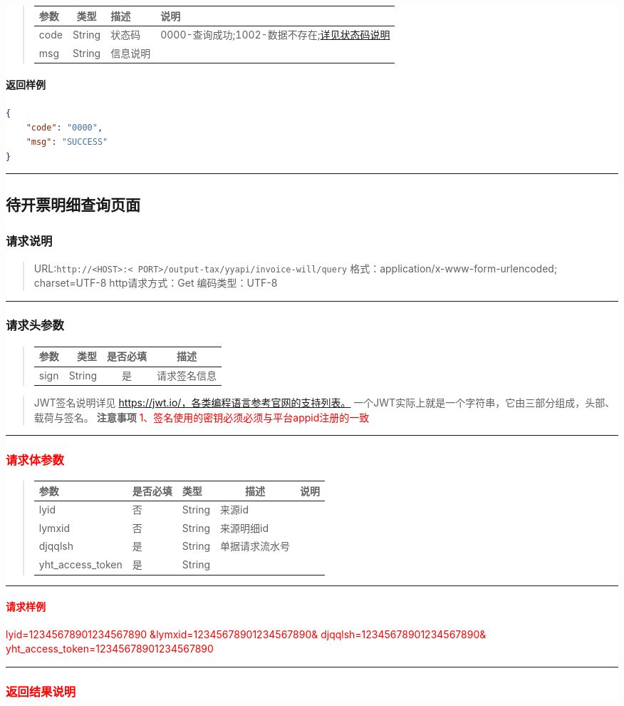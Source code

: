 >| 参数 |  类型  | 描述     | 说明                                                 |
>| :--- | ------ | :------ | :--------------------------------------------------- |
>| code | String | 状态码   | 0000-查询成功;1002-数据不存在;[详见状态码说明](#状态码) |
>| msg  | String | 信息说明 |                                                      |

#### 返回样例
```json
{
    "code": "0000",
    "msg": "SUCCESS"
}
```

----------

## 待开票明细查询页面
### 请求说明
> URL:``http://<HOST>:< PORT>/output-tax/yyapi/invoice-will/query``
> 格式：application/x-www-form-urlencoded; charset=UTF-8
> http请求方式：Get
> 编码类型：UTF-8

----------
### 请求头参数

>| 参数 |   类型 | 是否必填 |    描述     |
>| :--- | -----: | :-----: | ----------- |
>| sign | String |   是    | 请求签名信息 |

> JWT签名说明详见 https://jwt.io/，各类编程语言参考官网的支持列表。
> 一个JWT实际上就是一个字符串，它由三部分组成，头部、载荷与签名。
> **注意事项**<font color ="red">
> 1、签名使用的密钥必须必须与平台appid注册的一致

----------
### 请求体参数
>| 参数             | 是否必填 | 类型   |     描述      | 说明 |
>| :--------------- | :------ | :----- | ------------- | ---- |
>| lyid             | 否      | String | 来源id        |      |
>| lymxid           | 否      | String | 来源明细id    |      |
>| djqqlsh          | 是      | String | 单据请求流水号 |      |
>| yht_access_token | 是      | String |               |      |

----------
#### 请求样例

lyid=12345678901234567890  &lymxid=12345678901234567890&    djqqlsh=12345678901234567890&  yht_access_token=12345678901234567890

----------
### 返回结果说明
